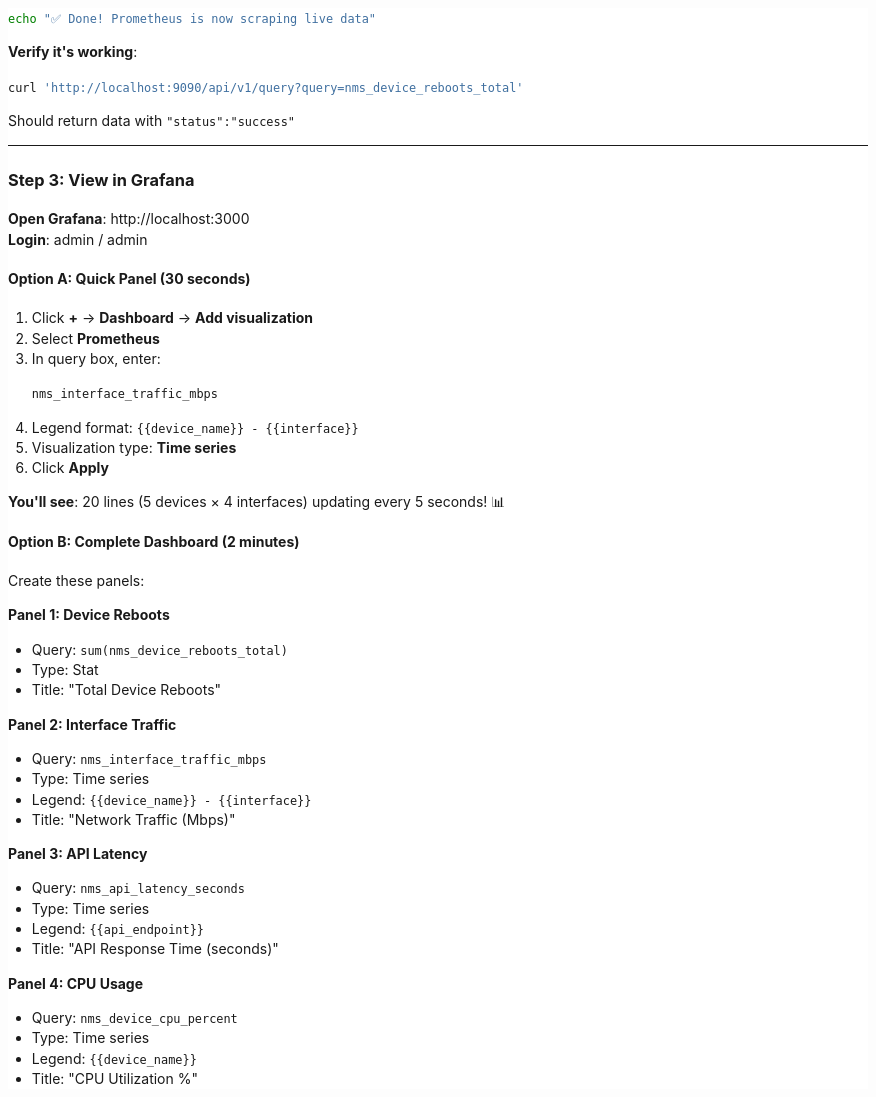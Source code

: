 ```bash
echo "✅ Done! Prometheus is now scraping live data"
```

**Verify it's working**:
```bash
curl 'http://localhost:9090/api/v1/query?query=nms_device_reboots_total'
```

Should return data with `"status":"success"`

---

### Step 3: View in Grafana

**Open Grafana**: http://localhost:3000  
**Login**: admin / admin

#### Option A: Quick Panel (30 seconds)

1. Click **+** → **Dashboard** → **Add visualization**
2. Select **Prometheus**
3. In query box, enter:
   ```promql
   nms_interface_traffic_mbps
   ```
4. Legend format: `{{device_name}} - {{interface}}`
5. Visualization type: **Time series**
6. Click **Apply**

**You'll see**: 20 lines (5 devices × 4 interfaces) updating every 5 seconds! 📊

#### Option B: Complete Dashboard (2 minutes)

Create these panels:

**Panel 1: Device Reboots**
- Query: `sum(nms_device_reboots_total)`
- Type: Stat
- Title: "Total Device Reboots"

**Panel 2: Interface Traffic**
- Query: `nms_interface_traffic_mbps`
- Type: Time series
- Legend: `{{device_name}} - {{interface}}`
- Title: "Network Traffic (Mbps)"

**Panel 3: API Latency**
- Query: `nms_api_latency_seconds`
- Type: Time series
- Legend: `{{api_endpoint}}`
- Title: "API Response Time (seconds)"

**Panel 4: CPU Usage**
- Query: `nms_device_cpu_percent`
- Type: Time series
- Legend: `{{device_name}}`
- Title: "CPU Utilization %"
